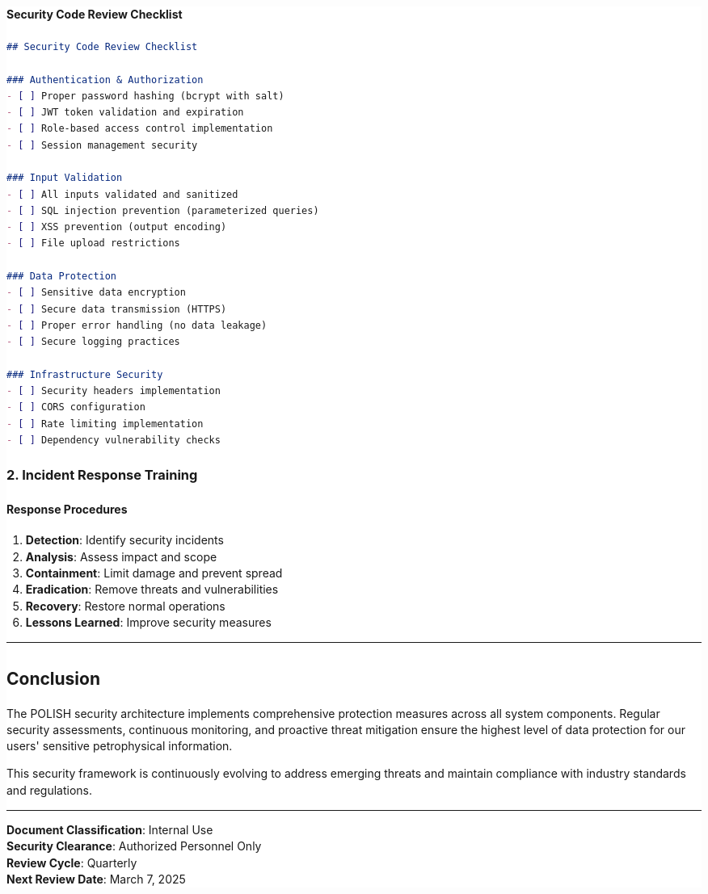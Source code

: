 #### Security Code Review Checklist
```markdown
## Security Code Review Checklist

### Authentication & Authorization
- [ ] Proper password hashing (bcrypt with salt)
- [ ] JWT token validation and expiration
- [ ] Role-based access control implementation
- [ ] Session management security

### Input Validation
- [ ] All inputs validated and sanitized
- [ ] SQL injection prevention (parameterized queries)
- [ ] XSS prevention (output encoding)
- [ ] File upload restrictions

### Data Protection
- [ ] Sensitive data encryption
- [ ] Secure data transmission (HTTPS)
- [ ] Proper error handling (no data leakage)
- [ ] Secure logging practices

### Infrastructure Security
- [ ] Security headers implementation
- [ ] CORS configuration
- [ ] Rate limiting implementation
- [ ] Dependency vulnerability checks
```

### 2. Incident Response Training

#### Response Procedures
1. **Detection**: Identify security incidents
2. **Analysis**: Assess impact and scope
3. **Containment**: Limit damage and prevent spread
4. **Eradication**: Remove threats and vulnerabilities
5. **Recovery**: Restore normal operations
6. **Lessons Learned**: Improve security measures

---

## Conclusion

The POLISH security architecture implements comprehensive protection measures across all system components. Regular security assessments, continuous monitoring, and proactive threat mitigation ensure the highest level of data protection for our users' sensitive petrophysical information.

This security framework is continuously evolving to address emerging threats and maintain compliance with industry standards and regulations.

---

**Document Classification**: Internal Use  
**Security Clearance**: Authorized Personnel Only  
**Review Cycle**: Quarterly  
**Next Review Date**: March 7, 2025